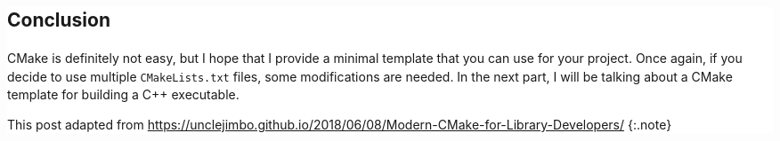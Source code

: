 ## Conclusion

CMake is definitely not easy, but I hope that I provide a minimal template that you can use for your project.
Once again, if you decide to use multiple `CMakeLists.txt` files, some modifications are needed. In the next
part, I will be talking about a CMake template for building a C++ executable.

This post adapted from <https://unclejimbo.github.io/2018/06/08/Modern-CMake-for-Library-Developers/>
{:.note}
